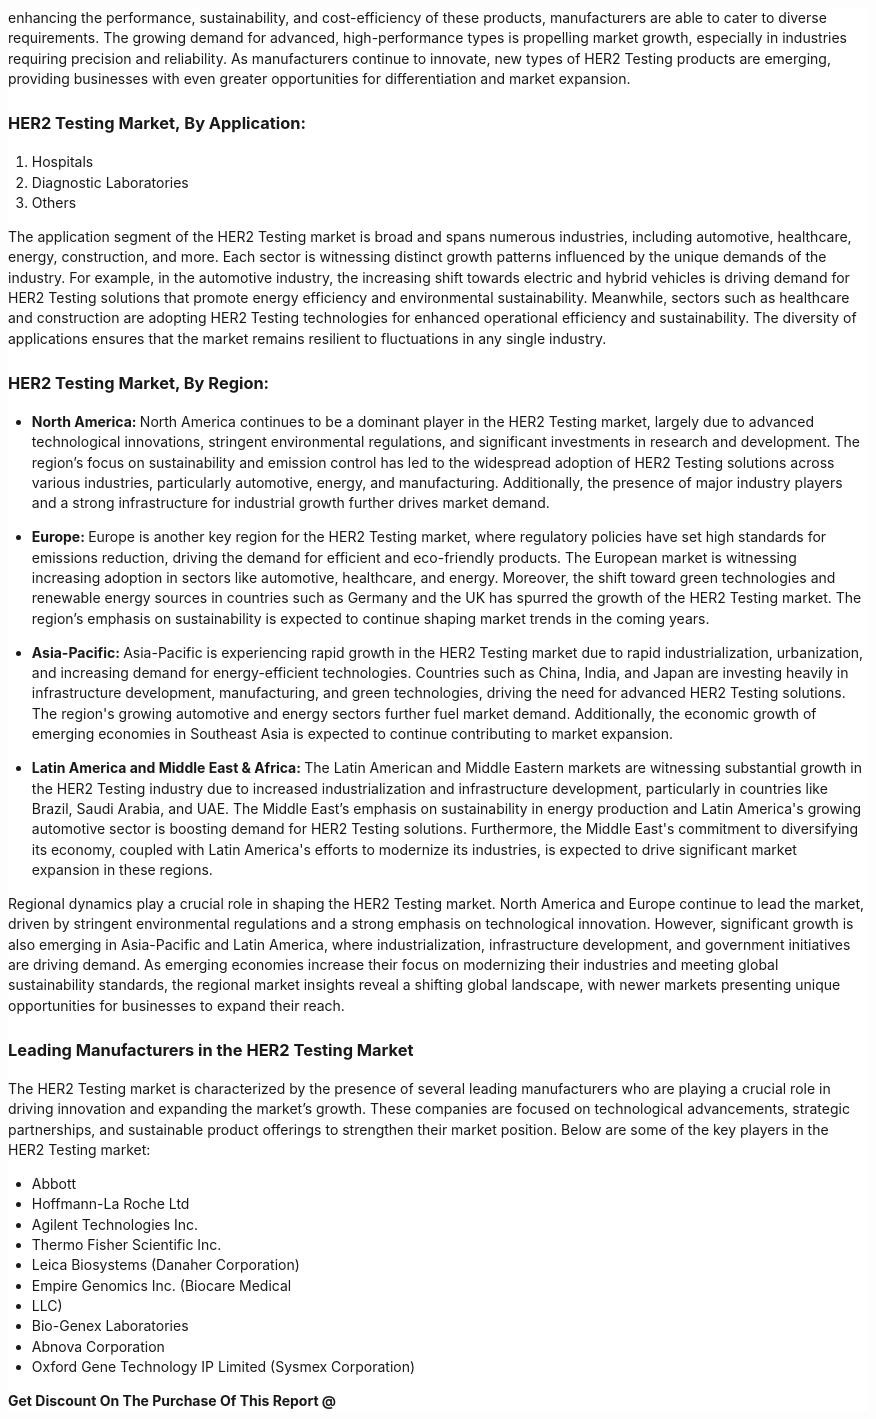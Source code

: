 enhancing the performance, sustainability, and cost-efficiency of these products, manufacturers are able to cater to diverse requirements. The growing demand for advanced, high-performance types is propelling market growth, especially in industries requiring precision and reliability. As manufacturers continue to innovate, new types of HER2 Testing products are emerging, providing businesses with even greater opportunities for differentiation and market expansion.</p><h3>HER2 Testing Market,&nbsp;By Application:</h3><ol><li>Hospitals<li> Diagnostic Laboratories<li> Others</li></ol><p>The application segment of the HER2 Testing market is broad and spans numerous industries, including automotive, healthcare, energy, construction, and more. Each sector is witnessing distinct growth patterns influenced by the unique demands of the industry. For example, in the automotive industry, the increasing shift towards electric and hybrid vehicles is driving demand for HER2 Testing solutions that promote energy efficiency and environmental sustainability. Meanwhile, sectors such as healthcare and construction are adopting HER2 Testing technologies for enhanced operational efficiency and sustainability. The diversity of applications ensures that the market remains resilient to fluctuations in any single industry.</p><h3>HER2 Testing Market, By Region:</h3><ul><li><p><strong>North America:&nbsp;</strong>North America continues to be a dominant player in the HER2 Testing market, largely due to advanced technological innovations, stringent environmental regulations, and significant investments in research and development. The region&rsquo;s focus on sustainability and emission control has led to the widespread adoption of HER2 Testing solutions across various industries, particularly automotive, energy, and manufacturing. Additionally, the presence of major industry players and a strong infrastructure for industrial growth further drives market demand.</p></li><li><p><strong><strong>Europe:&nbsp;</strong></strong>Europe is another key region for the HER2 Testing market, where regulatory policies have set high standards for emissions reduction, driving the demand for efficient and eco-friendly products. The European market is witnessing increasing adoption in sectors like automotive, healthcare, and energy. Moreover, the shift toward green technologies and renewable energy sources in countries such as Germany and the UK has spurred the growth of the HER2 Testing market. The region&rsquo;s emphasis on sustainability is expected to continue shaping market trends in the coming years.</p></li><li><p><strong><strong>Asia-Pacific:&nbsp;</strong></strong>Asia-Pacific is experiencing rapid growth in the HER2 Testing market due to rapid industrialization, urbanization, and increasing demand for energy-efficient technologies. Countries such as China, India, and Japan are investing heavily in infrastructure development, manufacturing, and green technologies, driving the need for advanced HER2 Testing solutions. The region's growing automotive and energy sectors further fuel market demand. Additionally, the economic growth of emerging economies in Southeast Asia is expected to continue contributing to market expansion.</p></li><li><p><strong><strong>Latin America and Middle East &amp; Africa:&nbsp;</strong></strong>The Latin American and Middle Eastern markets are witnessing substantial growth in the HER2 Testing industry due to increased industrialization and infrastructure development, particularly in countries like Brazil, Saudi Arabia, and UAE. The Middle East&rsquo;s emphasis on sustainability in energy production and Latin America's growing automotive sector is boosting demand for HER2 Testing solutions. Furthermore, the Middle East's commitment to diversifying its economy, coupled with Latin America's efforts to modernize its industries, is expected to drive significant market expansion in these regions.</p></li></ul><p>Regional dynamics play a crucial role in shaping the HER2 Testing market. North America and Europe continue to lead the market, driven by stringent environmental regulations and a strong emphasis on technological innovation. However, significant growth is also emerging in Asia-Pacific and Latin America, where industrialization, infrastructure development, and government initiatives are driving demand. As emerging economies increase their focus on modernizing their industries and meeting global sustainability standards, the regional market insights reveal a shifting global landscape, with newer markets presenting unique opportunities for businesses to expand their reach.</p><h3><strong>Leading Manufacturers in the HER2 Testing Market</strong></h3><p>The HER2 Testing market is characterized by the presence of several leading manufacturers who are playing a crucial role in driving innovation and expanding the market&rsquo;s growth. These companies are focused on technological advancements, strategic partnerships, and sustainable product offerings to strengthen their market position. Below are some of the key players in the HER2 Testing market:</p></div><div class="article-main__content" data-test-id="publishing-text-block"><ul><li><span class="">Abbott<li>Hoffmann-La Roche Ltd<li>Agilent Technologies Inc.<li>Thermo Fisher Scientific Inc.<li>Leica Biosystems (Danaher Corporation)<li>Empire Genomics Inc. (Biocare Medical<li>LLC)<li>Bio-Genex Laboratories<li>Abnova Corporation<li>Oxford Gene Technology IP Limited (Sysmex Corporation)</span></li></ul></div><div class="article-main__content" data-test-id="publishing-text-block"><p><span class="font-[700]"><strong>Get Discount On The Purchase Of This Report @</strong>